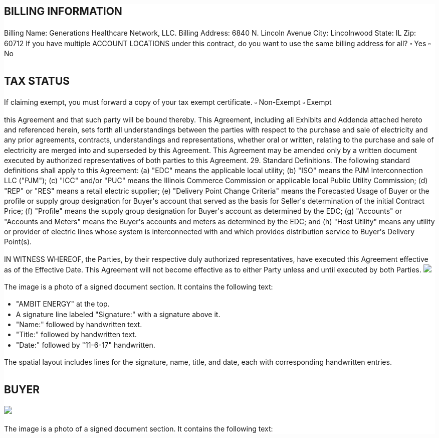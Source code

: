 ## BILLING INFORMATION

Billing Name: Generations Healthcare Network, LLC.
Billing Address: 6840 N. Lincoln Avenue
City: Lincolnwood
State: IL Zip: 60712
If you have multiple ACCOUNT LOCATIONS under this contract, do you want to use the same billing address for all? $\square$ Yes $\square$ No

## TAX STATUS

If claiming exempt, you must forward a copy of your tax exempt certificate. $\square$ Non-Exempt $\square$ Exempt

this Agreement and that such party will be bound thereby. This Agreement, including all Exhibits and Addenda attached hereto and referenced herein, sets forth all understandings between the parties with respect to the purchase and sale of electricity and any prior agreements, contracts, understandings and representations, whether oral or written, relating to the purchase and sale of electricity are merged into and superseded by this Agreement. This Agreement may be amended only by a written document executed by authorized representatives of both parties to this Agreement.
29. Standard Definitions. The following standard definitions shall apply to this Agreement: (a) "EDC" means the applicable local utility; (b) "ISO" means the PJM Interconnection LLC ("PJM"); (c) "ICC" and/or "PUC" means the Illinois Commerce Commission or applicable local Public Utility Commission; (d) "REP" or "RES" means a retail electric supplier; (e) "Delivery Point Change Criteria" means the Forecasted Usage of Buyer or the profile or supply group designation for Buyer's account that served as the basis for Seller's determination of the initial Contract Price; (f) "Profile" means the supply group designation for Buyer's account as determined by the EDC; (g) "Accounts" or "Accounts and Meters" means the Buyer's accounts and meters as determined by the EDC; and (h) "Host Utility" means any utility or provider of electric lines whose system is interconnected with and which provides distribution service to Buyer's Delivery Point(s).

IN WITNESS WHEREOF, the Parties, by their respective duly authorized representatives, have executed this Agreement effective as of the Effective Date. This Agreement will not become effective as to either Party unless and until executed by both Parties.
![](images/img-19.jpeg)

The image is a photo of a signed document section. It contains the following text:

- "AMBIT ENERGY" at the top.
- A signature line labeled "Signature:" with a signature above it.
- "Name:" followed by handwritten text.
- "Title:" followed by handwritten text.
- "Date:" followed by "11-6-17" handwritten.

The spatial layout includes lines for the signature, name, title, and date, each with corresponding handwritten entries.

## BUYER

![](images/img-20.jpeg)

The image is a photo of a signed document section. It contains the following text:
